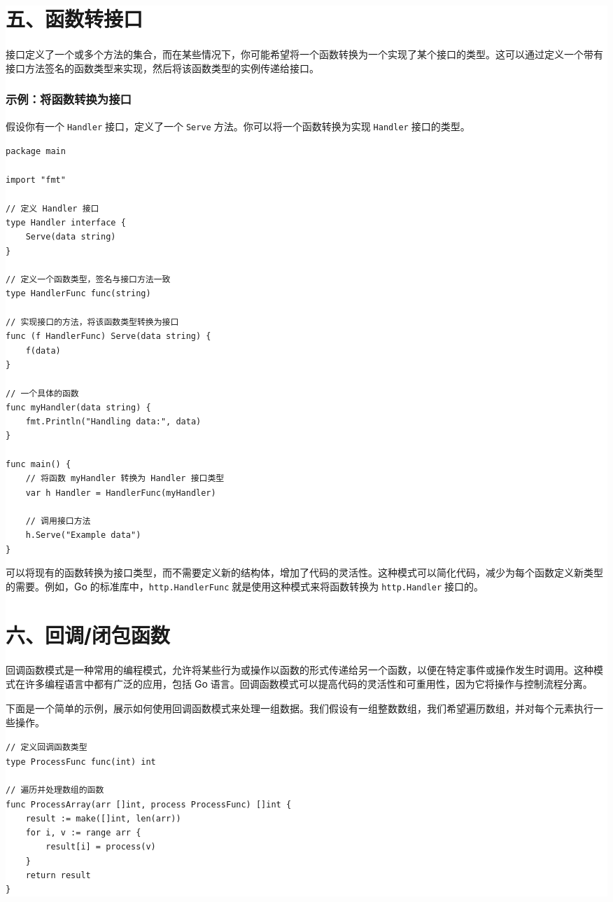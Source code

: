 # 五、函数转接口

接口定义了一个或多个方法的集合，而在某些情况下，你可能希望将一个函数转换为一个实现了某个接口的类型。这可以通过定义一个带有接口方法签名的函数类型来实现，然后将该函数类型的实例传递给接口。

### 示例：将函数转换为接口

假设你有一个 `Handler` 接口，定义了一个 `Serve` 方法。你可以将一个函数转换为实现 `Handler` 接口的类型。

```
package main

import "fmt"

// 定义 Handler 接口
type Handler interface {
    Serve(data string)
}

// 定义一个函数类型，签名与接口方法一致
type HandlerFunc func(string)

// 实现接口的方法，将该函数类型转换为接口
func (f HandlerFunc) Serve(data string) {
    f(data)
}

// 一个具体的函数
func myHandler(data string) {
    fmt.Println("Handling data:", data)
}

func main() {
    // 将函数 myHandler 转换为 Handler 接口类型
    var h Handler = HandlerFunc(myHandler)

    // 调用接口方法
    h.Serve("Example data")
}

```

可以将现有的函数转换为接口类型，而不需要定义新的结构体，增加了代码的灵活性。这种模式可以简化代码，减少为每个函数定义新类型的需要。例如，Go 的标准库中，`http.HandlerFunc` 就是使用这种模式来将函数转换为 `http.Handler` 接口的。

# 六、回调/闭包函数

回调函数模式是一种常用的编程模式，允许将某些行为或操作以函数的形式传递给另一个函数，以便在特定事件或操作发生时调用。这种模式在许多编程语言中都有广泛的应用，包括 Go 语言。回调函数模式可以提高代码的灵活性和可重用性，因为它将操作与控制流程分离。

下面是一个简单的示例，展示如何使用回调函数模式来处理一组数据。我们假设有一组整数数组，我们希望遍历数组，并对每个元素执行一些操作。

```
// 定义回调函数类型
type ProcessFunc func(int) int

// 遍历并处理数组的函数
func ProcessArray(arr []int, process ProcessFunc) []int {
	result := make([]int, len(arr))
	for i, v := range arr {
		result[i] = process(v)
	}
	return result
}

```